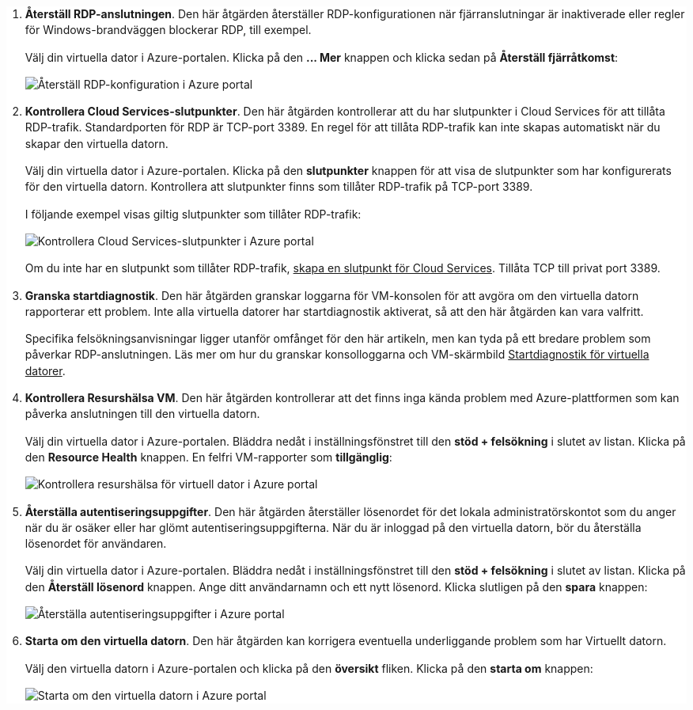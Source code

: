 1. **Återställ RDP-anslutningen**. Den här åtgärden återställer RDP-konfigurationen när fjärranslutningar är inaktiverade eller regler för Windows-brandväggen blockerar RDP, till exempel.
   
    Välj din virtuella dator i Azure-portalen. Klicka på den **... Mer** knappen och klicka sedan på **Återställ fjärråtkomst**:
   
    ![Återställ RDP-konfiguration i Azure portal](./media/troubleshoot-rdp-connection/classic-reset-rdp.png)
2. **Kontrollera Cloud Services-slutpunkter**. Den här åtgärden kontrollerar att du har slutpunkter i Cloud Services för att tillåta RDP-trafik. Standardporten för RDP är TCP-port 3389. En regel för att tillåta RDP-trafik kan inte skapas automatiskt när du skapar den virtuella datorn.
   
   Välj din virtuella dator i Azure-portalen. Klicka på den **slutpunkter** knappen för att visa de slutpunkter som har konfigurerats för den virtuella datorn. Kontrollera att slutpunkter finns som tillåter RDP-trafik på TCP-port 3389.
   
   I följande exempel visas giltig slutpunkter som tillåter RDP-trafik:
   
   ![Kontrollera Cloud Services-slutpunkter i Azure portal](./media/troubleshoot-rdp-connection/classic-verify-cloud-services-endpoints.png)
   
   Om du inte har en slutpunkt som tillåter RDP-trafik, [skapa en slutpunkt för Cloud Services](classic/setup-endpoints.md?toc=%2fazure%2fvirtual-machines%2fwindows%2fclassic%2ftoc.json). Tillåta TCP till privat port 3389.
3. **Granska startdiagnostik**. Den här åtgärden granskar loggarna för VM-konsolen för att avgöra om den virtuella datorn rapporterar ett problem. Inte alla virtuella datorer har startdiagnostik aktiverat, så att den här åtgärden kan vara valfritt.
   
    Specifika felsökningsanvisningar ligger utanför omfånget för den här artikeln, men kan tyda på ett bredare problem som påverkar RDP-anslutningen. Läs mer om hur du granskar konsolloggarna och VM-skärmbild [Startdiagnostik för virtuella datorer](https://azure.microsoft.com/blog/boot-diagnostics-for-virtual-machines-v2/).
4. **Kontrollera Resurshälsa VM**. Den här åtgärden kontrollerar att det finns inga kända problem med Azure-plattformen som kan påverka anslutningen till den virtuella datorn.
   
    Välj din virtuella dator i Azure-portalen. Bläddra nedåt i inställningsfönstret till den **stöd + felsökning** i slutet av listan. Klicka på den **Resource Health** knappen. En felfri VM-rapporter som **tillgänglig**:
   
    ![Kontrollera resurshälsa för virtuell dator i Azure portal](./media/troubleshoot-rdp-connection/classic-check-resource-health.png)
5. **Återställa autentiseringsuppgifter**. Den här åtgärden återställer lösenordet för det lokala administratörskontot som du anger när du är osäker eller har glömt autentiseringsuppgifterna.  När du är inloggad på den virtuella datorn, bör du återställa lösenordet för användaren.
   
    Välj din virtuella dator i Azure-portalen. Bläddra nedåt i inställningsfönstret till den **stöd + felsökning** i slutet av listan. Klicka på den **Återställ lösenord** knappen. Ange ditt användarnamn och ett nytt lösenord. Klicka slutligen på den **spara** knappen:
   
    ![Återställa autentiseringsuppgifter i Azure portal](./media/troubleshoot-rdp-connection/classic-reset-password.png)
6. **Starta om den virtuella datorn**. Den här åtgärden kan korrigera eventuella underliggande problem som har Virtuellt datorn.
   
    Välj den virtuella datorn i Azure-portalen och klicka på den **översikt** fliken. Klicka på den **starta om** knappen:
   
    ![Starta om den virtuella datorn i Azure portal](./media/troubleshoot-rdp-connection/classic-restart-vm.png)
